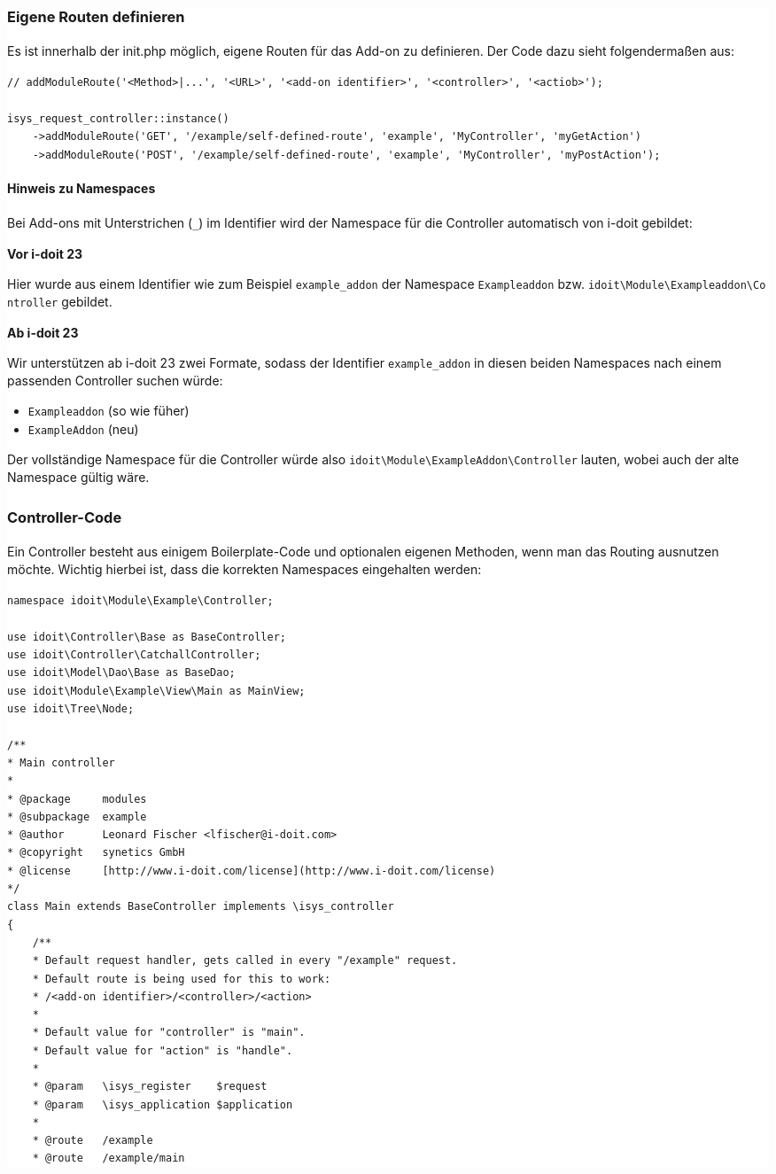 ### Eigene Routen definieren

Es ist innerhalb der init.php möglich, eigene Routen für das Add-on zu definieren. Der Code dazu sieht folgendermaßen aus:

    // addModuleRoute('<Method>|...', '<URL>', '<add-on identifier>', '<controller>', '<actiob>');

    isys_request_controller::instance()
        ->addModuleRoute('GET', '/example/self-defined-route', 'example', 'MyController', 'myGetAction')
        ->addModuleRoute('POST', '/example/self-defined-route', 'example', 'MyController', 'myPostAction');

#### Hinweis zu Namespaces

Bei Add-ons mit Unterstrichen (`_`) im Identifier wird der Namespace für die Controller automatisch von i-doit gebildet:

**Vor i-doit 23**

Hier wurde aus einem Identifier wie zum Beispiel `example_addon` der Namespace `Exampleaddon` bzw. `idoit\Module\Exampleaddon\Controller` gebildet. 

**Ab i-doit 23**

Wir unterstützen ab i-doit 23 zwei Formate, sodass der Identifier `example_addon` in diesen beiden Namespaces nach einem passenden Controller suchen würde:

- `Exampleaddon` (so wie füher)
- `ExampleAddon` (neu)

Der vollständige Namespace für die Controller würde also `idoit\Module\ExampleAddon\Controller` lauten, wobei auch der alte Namespace gültig wäre.

### Controller-Code

Ein Controller besteht aus einigem Boilerplate-Code und optionalen eigenen Methoden, wenn man das Routing ausnutzen möchte. Wichtig hierbei ist, dass die korrekten Namespaces eingehalten werden:

    namespace idoit\Module\Example\Controller;

    use idoit\Controller\Base as BaseController;
    use idoit\Controller\CatchallController;
    use idoit\Model\Dao\Base as BaseDao;
    use idoit\Module\Example\View\Main as MainView;
    use idoit\Tree\Node;

    /**
    * Main controller
    *
    * @package     modules
    * @subpackage  example
    * @author      Leonard Fischer <lfischer@i-doit.com>
    * @copyright   synetics GmbH
    * @license     [http://www.i-doit.com/license](http://www.i-doit.com/license)
    */
    class Main extends BaseController implements \isys_controller
    {
        /**
        * Default request handler, gets called in every "/example" request.
        * Default route is being used for this to work:
        * /<add-on identifier>/<controller>/<action>
        *
        * Default value for "controller" is "main".
        * Default value for "action" is "handle".
        *
        * @param   \isys_register    $request
        * @param   \isys_application $application
        *
        * @route   /example
        * @route   /example/main